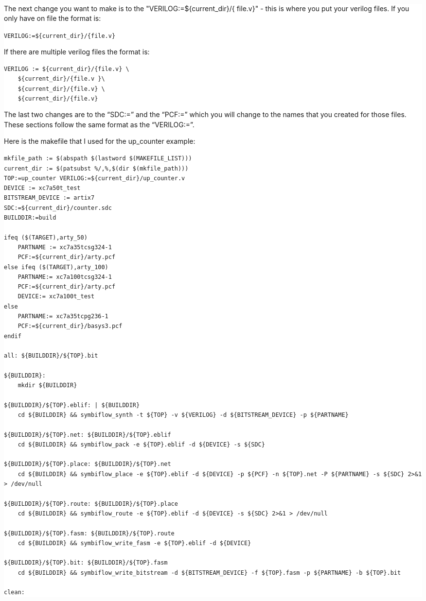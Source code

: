 The next change you want to make is to the "VERILOG:=${current_dir}/{ file.v}" - this is where you put your verilog files. If you only have on file the format is:
```
VERILOG:=${current_dir}/{file.v}
```
If there are multiple verilog files the format is:
```
VERILOG := ${current_dir}/{file.v} \ 
    ${current_dir}/{file.v }\ 
    ${current_dir}/{file.v} \ 
    ${current_dir}/{file.v} 
```

The last two changes are to the “SDC:=” and the “PCF:=” which you will change to the names that you created for those files. These sections follow the same format as the “VERILOG:=”.

Here is the makefile that I used for the up_counter example:
```
mkfile_path := $(abspath $(lastword $(MAKEFILE_LIST))) 
current_dir := $(patsubst %/,%,$(dir $(mkfile_path))) 
TOP:=up_counter VERILOG:=${current_dir}/up_counter.v 
DEVICE := xc7a50t_test 
BITSTREAM_DEVICE := artix7 
SDC:=${current_dir}/counter.sdc 
BUILDDIR:=build

ifeq ($(TARGET),arty_50) 
    PARTNAME := xc7a35tcsg324-1 
    PCF:=${current_dir}/arty.pcf 
else ifeq ($(TARGET),arty_100) 
    PARTNAME:= xc7a100tcsg324-1 
    PCF:=${current_dir}/arty.pcf 
    DEVICE:= xc7a100t_test 
else 
    PARTNAME:= xc7a35tcpg236-1 
    PCF:=${current_dir}/basys3.pcf 
endif

all: ${BUILDDIR}/${TOP}.bit

${BUILDDIR}:
    mkdir ${BUILDDIR}

${BUILDDIR}/${TOP}.eblif: | ${BUILDDIR} 
    cd ${BUILDDIR} && symbiflow_synth -t ${TOP} -v ${VERILOG} -d ${BITSTREAM_DEVICE} -p ${PARTNAME} 
    
${BUILDDIR}/${TOP}.net: ${BUILDDIR}/${TOP}.eblif 
    cd ${BUILDDIR} && symbiflow_pack -e ${TOP}.eblif -d ${DEVICE} -s ${SDC}

${BUILDDIR}/${TOP}.place: ${BUILDDIR}/${TOP}.net 
    cd ${BUILDDIR} && symbiflow_place -e ${TOP}.eblif -d ${DEVICE} -p ${PCF} -n ${TOP}.net -P ${PARTNAME} -s ${SDC} 2>&1 > /dev/null

${BUILDDIR}/${TOP}.route: ${BUILDDIR}/${TOP}.place 
    cd ${BUILDDIR} && symbiflow_route -e ${TOP}.eblif -d ${DEVICE} -s ${SDC} 2>&1 > /dev/null

${BUILDDIR}/${TOP}.fasm: ${BUILDDIR}/${TOP}.route 
    cd ${BUILDDIR} && symbiflow_write_fasm -e ${TOP}.eblif -d ${DEVICE}

${BUILDDIR}/${TOP}.bit: ${BUILDDIR}/${TOP}.fasm 
    cd ${BUILDDIR} && symbiflow_write_bitstream -d ${BITSTREAM_DEVICE} -f ${TOP}.fasm -p ${PARTNAME} -b ${TOP}.bit

clean:
```